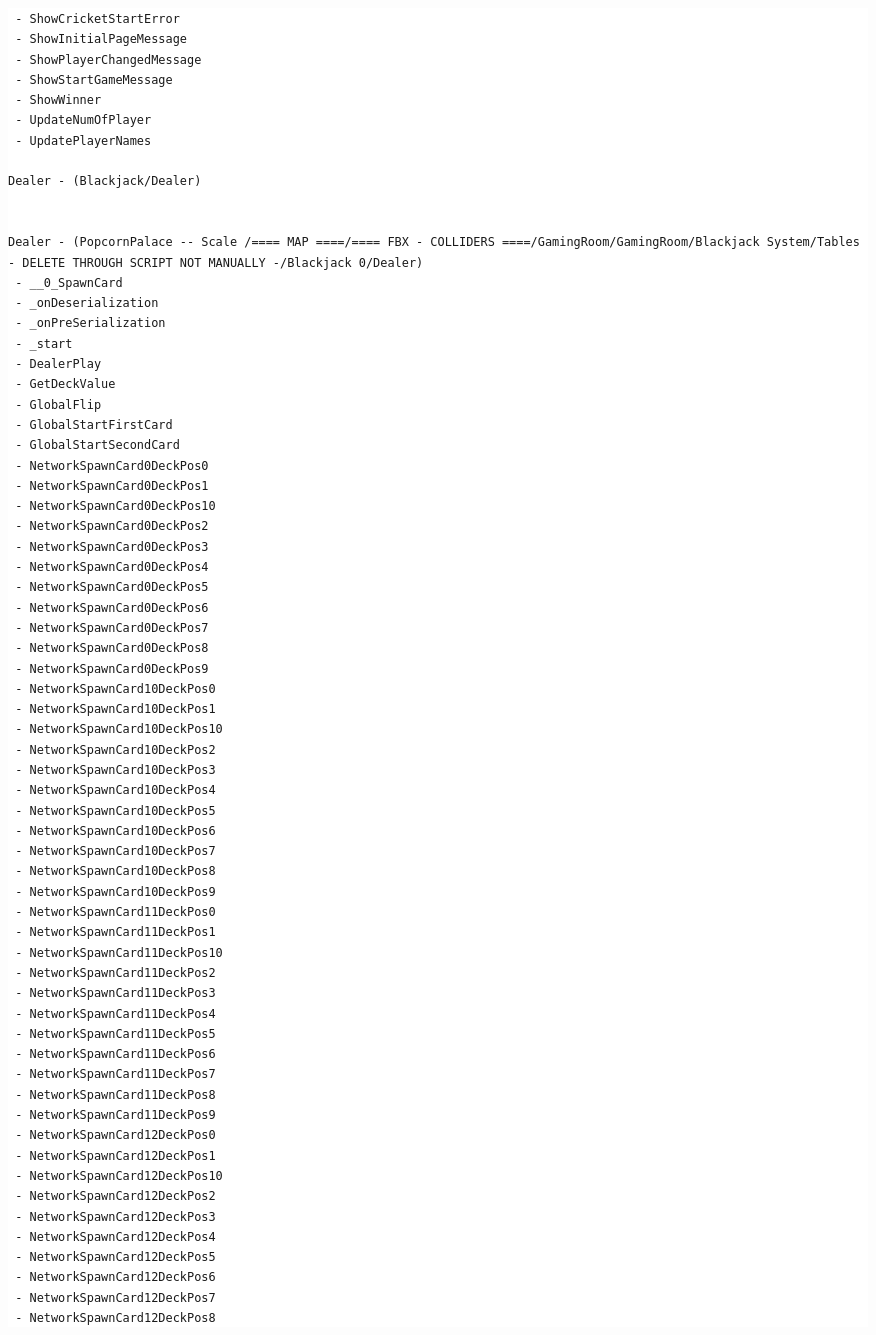      - ShowCricketStartError
     - ShowInitialPageMessage
     - ShowPlayerChangedMessage
     - ShowStartGameMessage
     - ShowWinner
     - UpdateNumOfPlayer
     - UpdatePlayerNames

    Dealer - (Blackjack/Dealer)


    Dealer - (PopcornPalace -- Scale /==== MAP ====/==== FBX - COLLIDERS ====/GamingRoom/GamingRoom/Blackjack System/Tables - DELETE THROUGH SCRIPT NOT MANUALLY -/Blackjack 0/Dealer)
     - __0_SpawnCard
     - _onDeserialization
     - _onPreSerialization
     - _start
     - DealerPlay
     - GetDeckValue
     - GlobalFlip
     - GlobalStartFirstCard
     - GlobalStartSecondCard
     - NetworkSpawnCard0DeckPos0
     - NetworkSpawnCard0DeckPos1
     - NetworkSpawnCard0DeckPos10
     - NetworkSpawnCard0DeckPos2
     - NetworkSpawnCard0DeckPos3
     - NetworkSpawnCard0DeckPos4
     - NetworkSpawnCard0DeckPos5
     - NetworkSpawnCard0DeckPos6
     - NetworkSpawnCard0DeckPos7
     - NetworkSpawnCard0DeckPos8
     - NetworkSpawnCard0DeckPos9
     - NetworkSpawnCard10DeckPos0
     - NetworkSpawnCard10DeckPos1
     - NetworkSpawnCard10DeckPos10
     - NetworkSpawnCard10DeckPos2
     - NetworkSpawnCard10DeckPos3
     - NetworkSpawnCard10DeckPos4
     - NetworkSpawnCard10DeckPos5
     - NetworkSpawnCard10DeckPos6
     - NetworkSpawnCard10DeckPos7
     - NetworkSpawnCard10DeckPos8
     - NetworkSpawnCard10DeckPos9
     - NetworkSpawnCard11DeckPos0
     - NetworkSpawnCard11DeckPos1
     - NetworkSpawnCard11DeckPos10
     - NetworkSpawnCard11DeckPos2
     - NetworkSpawnCard11DeckPos3
     - NetworkSpawnCard11DeckPos4
     - NetworkSpawnCard11DeckPos5
     - NetworkSpawnCard11DeckPos6
     - NetworkSpawnCard11DeckPos7
     - NetworkSpawnCard11DeckPos8
     - NetworkSpawnCard11DeckPos9
     - NetworkSpawnCard12DeckPos0
     - NetworkSpawnCard12DeckPos1
     - NetworkSpawnCard12DeckPos10
     - NetworkSpawnCard12DeckPos2
     - NetworkSpawnCard12DeckPos3
     - NetworkSpawnCard12DeckPos4
     - NetworkSpawnCard12DeckPos5
     - NetworkSpawnCard12DeckPos6
     - NetworkSpawnCard12DeckPos7
     - NetworkSpawnCard12DeckPos8